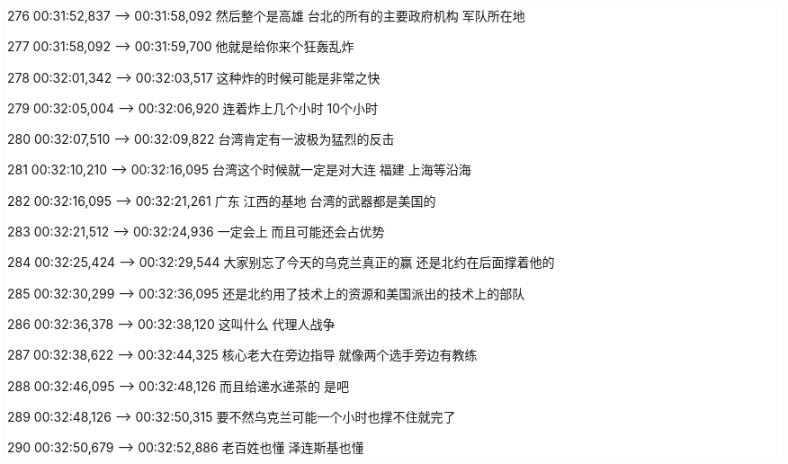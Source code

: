 276
00:31:52,837 –&gt; 00:31:58,092
然后整个是高雄 台北的所有的主要政府机构 军队所在地
 
277
00:31:58,092 –&gt; 00:31:59,700
他就是给你来个狂轰乱炸
 
278
00:32:01,342 –&gt; 00:32:03,517
这种炸的时候可能是非常之快
 
279
00:32:05,004 –&gt; 00:32:06,920
连着炸上几个小时 10个小时
 
280
00:32:07,510 –&gt; 00:32:09,822
台湾肯定有一波极为猛烈的反击
 
281
00:32:10,210 –&gt; 00:32:16,095
台湾这个时候就一定是对大连 福建 上海等沿海
 
282
00:32:16,095 –&gt; 00:32:21,261
广东 江西的基地 台湾的武器都是美国的
 
283
00:32:21,512 –&gt; 00:32:24,936
一定会上 而且可能还会占优势
 
284
00:32:25,424 –&gt; 00:32:29,544
大家别忘了今天的乌克兰真正的赢 还是北约在后面撑着他的
 
285
00:32:30,299 –&gt; 00:32:36,095
还是北约用了技术上的资源和美国派出的技术上的部队
 
286
00:32:36,378 –&gt; 00:32:38,120
这叫什么 代理人战争
 
287
00:32:38,622 –&gt; 00:32:44,325
核心老大在旁边指导 就像两个选手旁边有教练
 
288
00:32:46,095 –&gt; 00:32:48,126
而且给递水递茶的 是吧
 
289
00:32:48,126 –&gt; 00:32:50,315
要不然乌克兰可能一个小时也撑不住就完了
 
290
00:32:50,679 –&gt; 00:32:52,886
老百姓也懂 泽连斯基也懂
 